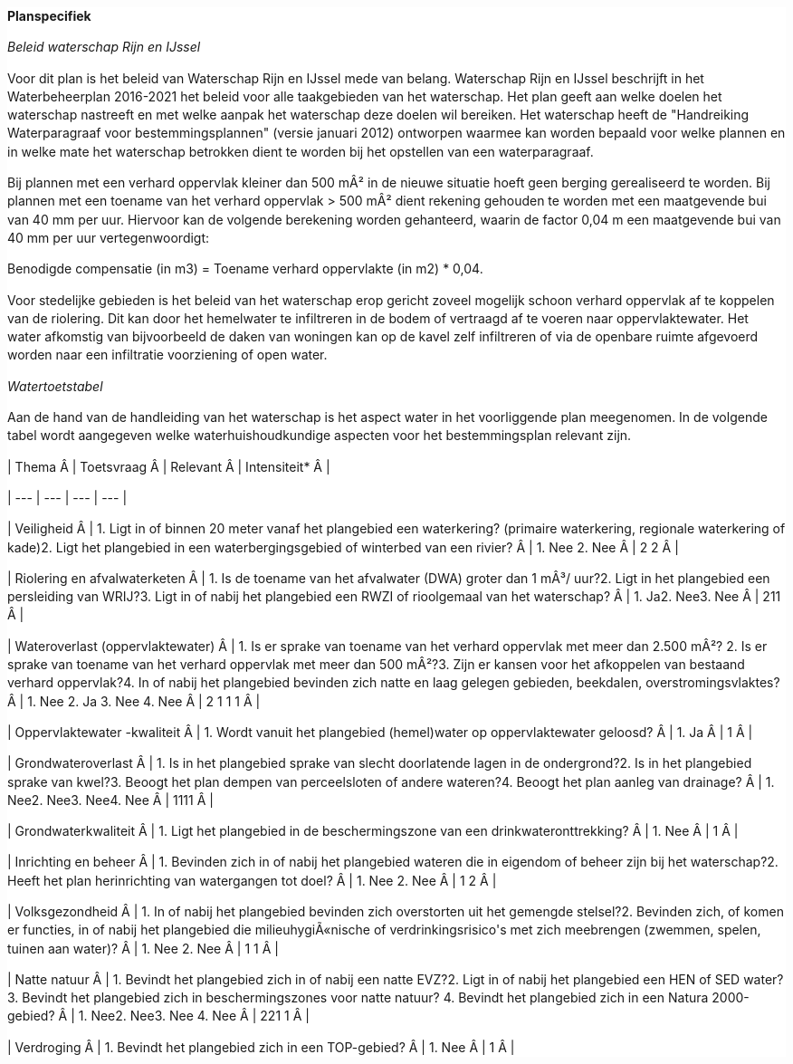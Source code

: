 **Planspecifiek**

*Beleid waterschap Rijn en IJssel*

Voor dit plan is het beleid van Waterschap Rijn en IJssel mede van belang. Waterschap Rijn en IJssel beschrijft in het Waterbeheerplan 2016\-2021 het beleid voor alle taakgebieden van het waterschap. Het plan geeft aan welke doelen het waterschap nastreeft en met welke aanpak het waterschap deze doelen wil bereiken. Het waterschap heeft de "Handreiking Waterparagraaf voor bestemmingsplannen" (versie januari 2012\) ontworpen waarmee kan worden bepaald voor welke plannen en in welke mate het waterschap betrokken dient te worden bij het opstellen van een waterparagraaf.

Bij plannen met een verhard oppervlak kleiner dan 500 mÂ² in de nieuwe situatie hoeft geen berging gerealiseerd te worden. Bij plannen met een toename van het verhard oppervlak \> 500 mÂ² dient rekening gehouden te worden met een maatgevende bui van 40 mm per uur. Hiervoor kan de volgende berekening worden gehanteerd, waarin de factor 0,04 m een maatgevende bui van 40 mm per uur vertegenwoordigt:

Benodigde compensatie (in m3) \= Toename verhard oppervlakte (in m2) \* 0,04\.

Voor stedelijke gebieden is het beleid van het waterschap erop gericht zoveel mogelijk schoon verhard oppervlak af te koppelen van de riolering. Dit kan door het hemelwater te infiltreren in de bodem of vertraagd af te voeren naar oppervlaktewater. Het water afkomstig van bijvoorbeeld de daken van woningen kan op de kavel zelf infiltreren of via de openbare ruimte afgevoerd worden naar een infiltratie voorziening of open water.

*Watertoetstabel*

Aan de hand van de handleiding van het waterschap is het aspect water in het voorliggende plan meegenomen. In de volgende tabel wordt aangegeven welke waterhuishoudkundige aspecten voor het bestemmingsplan relevant zijn.

| Thema   Â | Toetsvraag   Â | Relevant   Â | Intensiteit\*   Â |

| --- | --- | --- | --- |

| Veiligheid   Â | 1\. Ligt in of binnen 20 meter vanaf het plangebied een waterkering? (primaire waterkering, regionale waterkering of kade)2\. Ligt het plangebied in een waterbergingsgebied of winterbed van een rivier?   Â | 1\. Nee 2\. Nee   Â | 2 2   Â |

| Riolering en afvalwaterketen   Â | 1\. Is de toename van het afvalwater (DWA) groter dan 1 mÂ³/ uur?2\. Ligt in het plangebied een persleiding van WRIJ?3\. Ligt in of nabij het plangebied een RWZI of rioolgemaal van het waterschap?   Â | 1\. Ja2\. Nee3\. Nee   Â | 211   Â |

| Wateroverlast (oppervlaktewater)   Â | 1\. Is er sprake van toename van het verhard oppervlak met meer dan 2\.500 mÂ²? 2\. Is er sprake van toename van het verhard oppervlak met meer dan 500 mÂ²?3\. Zijn er kansen voor het afkoppelen van bestaand verhard oppervlak?4\. In of nabij het plangebied bevinden zich natte en laag gelegen gebieden, beekdalen, overstromingsvlaktes?   Â | 1\. Nee 2\. Ja 3\. Nee 4\. Nee   Â | 2 1 1 1   Â |

| Oppervlaktewater \-kwaliteit   Â | 1\. Wordt vanuit het plangebied (hemel)water op oppervlaktewater geloosd?    Â | 1\. Ja   Â | 1   Â |

| Grondwateroverlast   Â | 1\. Is in het plangebied sprake van slecht doorlatende lagen in de ondergrond?2\. Is in het plangebied sprake van kwel?3\. Beoogt het plan dempen van perceelsloten of andere wateren?4\. Beoogt het plan aanleg van drainage?   Â | 1\. Nee2\. Nee3\. Nee4\. Nee   Â | 1111   Â |

| Grondwaterkwaliteit   Â | 1\. Ligt het plangebied in de beschermingszone van een drinkwateronttrekking?    Â | 1\. Nee   Â | 1   Â |

| Inrichting en beheer   Â | 1\. Bevinden zich in of nabij het plangebied wateren die in eigendom of beheer zijn bij het waterschap?2\. Heeft het plan herinrichting van watergangen tot doel?    Â | 1\. Nee 2\. Nee   Â | 1 2   Â |

| Volksgezondheid   Â | 1\. In of nabij het plangebied bevinden zich overstorten uit het gemengde stelsel?2\. Bevinden zich, of komen er functies, in of nabij het plangebied die milieuhygiÃ«nische of verdrinkingsrisico's met zich meebrengen (zwemmen, spelen, tuinen aan water)?    Â | 1\. Nee 2\. Nee   Â | 1 1   Â |

| Natte natuur   Â | 1\. Bevindt het plangebied zich in of nabij een natte EVZ?2\. Ligt in of nabij het plangebied een HEN of SED water? 3\. Bevindt het plangebied zich in beschermingszones voor natte natuur? 4\. Bevindt het plangebied zich in een Natura 2000\-gebied?   Â | 1\. Nee2\. Nee3\. Nee 4\. Nee   Â | 221 1   Â |

| Verdroging   Â | 1\. Bevindt het plangebied zich in een TOP\-gebied?   Â | 1\. Nee   Â | 1   Â |

